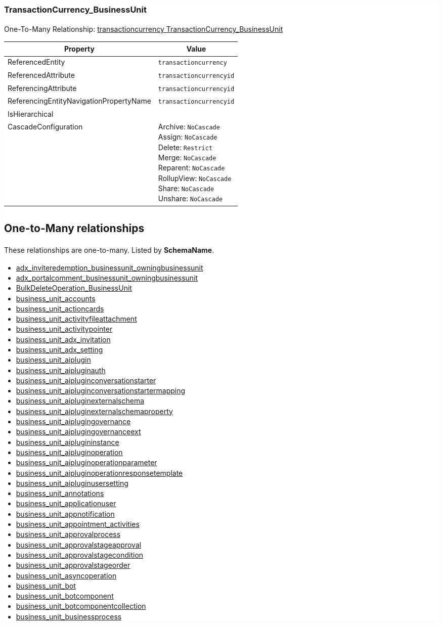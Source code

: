 ### <a name="BKMK_TransactionCurrency_BusinessUnit"></a> TransactionCurrency_BusinessUnit

One-To-Many Relationship: [transactioncurrency TransactionCurrency_BusinessUnit](transactioncurrency.md#BKMK_TransactionCurrency_BusinessUnit)

|Property|Value|
|---|---|
|ReferencedEntity|`transactioncurrency`|
|ReferencedAttribute|`transactioncurrencyid`|
|ReferencingAttribute|`transactioncurrencyid`|
|ReferencingEntityNavigationPropertyName|`transactioncurrencyid`|
|IsHierarchical||
|CascadeConfiguration|Archive: `NoCascade`<br />Assign: `NoCascade`<br />Delete: `Restrict`<br />Merge: `NoCascade`<br />Reparent: `NoCascade`<br />RollupView: `NoCascade`<br />Share: `NoCascade`<br />Unshare: `NoCascade`|


## One-to-Many relationships

These relationships are one-to-many. Listed by **SchemaName**.

- [adx_inviteredemption_businessunit_owningbusinessunit](#BKMK_adx_inviteredemption_businessunit_owningbusinessunit)
- [adx_portalcomment_businessunit_owningbusinessunit](#BKMK_adx_portalcomment_businessunit_owningbusinessunit)
- [BulkDeleteOperation_BusinessUnit](#BKMK_BulkDeleteOperation_BusinessUnit)
- [business_unit_accounts](#BKMK_business_unit_accounts)
- [business_unit_actioncards](#BKMK_business_unit_actioncards)
- [business_unit_activityfileattachment](#BKMK_business_unit_activityfileattachment)
- [business_unit_activitypointer](#BKMK_business_unit_activitypointer)
- [business_unit_adx_invitation](#BKMK_business_unit_adx_invitation)
- [business_unit_adx_setting](#BKMK_business_unit_adx_setting)
- [business_unit_aiplugin](#BKMK_business_unit_aiplugin)
- [business_unit_aipluginauth](#BKMK_business_unit_aipluginauth)
- [business_unit_aipluginconversationstarter](#BKMK_business_unit_aipluginconversationstarter)
- [business_unit_aipluginconversationstartermapping](#BKMK_business_unit_aipluginconversationstartermapping)
- [business_unit_aipluginexternalschema](#BKMK_business_unit_aipluginexternalschema)
- [business_unit_aipluginexternalschemaproperty](#BKMK_business_unit_aipluginexternalschemaproperty)
- [business_unit_aiplugingovernance](#BKMK_business_unit_aiplugingovernance)
- [business_unit_aiplugingovernanceext](#BKMK_business_unit_aiplugingovernanceext)
- [business_unit_aiplugininstance](#BKMK_business_unit_aiplugininstance)
- [business_unit_aipluginoperation](#BKMK_business_unit_aipluginoperation)
- [business_unit_aipluginoperationparameter](#BKMK_business_unit_aipluginoperationparameter)
- [business_unit_aipluginoperationresponsetemplate](#BKMK_business_unit_aipluginoperationresponsetemplate)
- [business_unit_aipluginusersetting](#BKMK_business_unit_aipluginusersetting)
- [business_unit_annotations](#BKMK_business_unit_annotations)
- [business_unit_applicationuser](#BKMK_business_unit_applicationuser)
- [business_unit_appnotification](#BKMK_business_unit_appnotification)
- [business_unit_appointment_activities](#BKMK_business_unit_appointment_activities)
- [business_unit_approvalprocess](#BKMK_business_unit_approvalprocess)
- [business_unit_approvalstageapproval](#BKMK_business_unit_approvalstageapproval)
- [business_unit_approvalstagecondition](#BKMK_business_unit_approvalstagecondition)
- [business_unit_approvalstageorder](#BKMK_business_unit_approvalstageorder)
- [business_unit_asyncoperation](#BKMK_business_unit_asyncoperation)
- [business_unit_bot](#BKMK_business_unit_bot)
- [business_unit_botcomponent](#BKMK_business_unit_botcomponent)
- [business_unit_botcomponentcollection](#BKMK_business_unit_botcomponentcollection)
- [business_unit_businessprocess](#BKMK_business_unit_businessprocess)